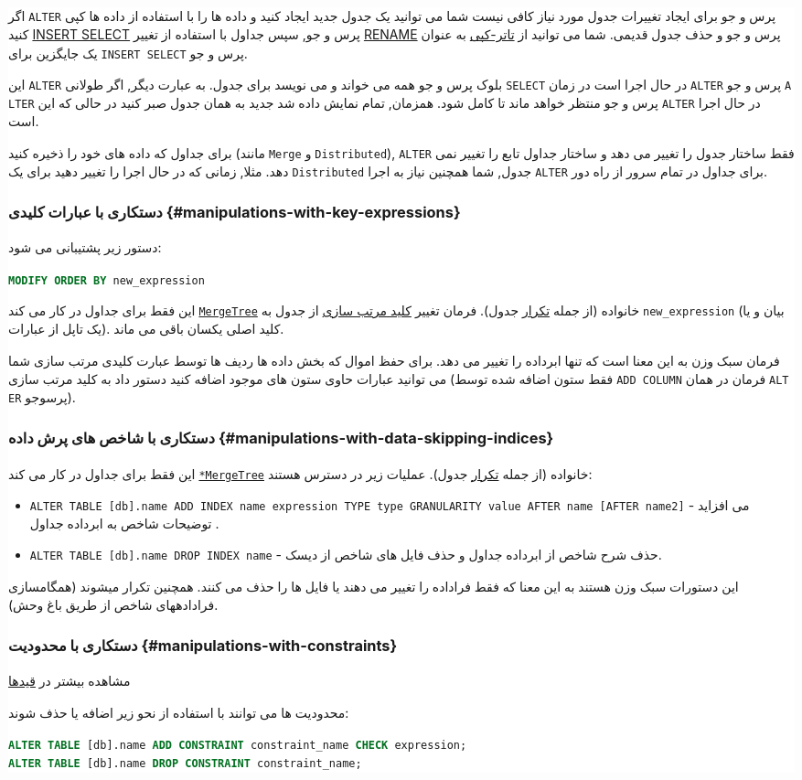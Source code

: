 اگر `ALTER` پرس و جو برای ایجاد تغییرات جدول مورد نیاز کافی نیست شما می توانید یک جدول جدید ایجاد کنید و داده ها را با استفاده از داده ها کپی کنید [INSERT SELECT](insert-into.md#insert_query_insert-select) پرس و جو, سپس جداول با استفاده از تغییر [RENAME](misc.md#misc_operations-rename) پرس و جو و حذف جدول قدیمی. شما می توانید از [تاتر-کپی](../../operations/utilities/clickhouse-copier.md) به عنوان یک جایگزین برای `INSERT SELECT` پرس و جو.

این `ALTER` بلوک پرس و جو همه می خواند و می نویسد برای جدول. به عبارت دیگر, اگر طولانی `SELECT` در حال اجرا است در زمان `ALTER` پرس و جو `ALTER` پرس و جو منتظر خواهد ماند تا کامل شود. همزمان, تمام نمایش داده شد جدید به همان جدول صبر کنید در حالی که این `ALTER` در حال اجرا است.

برای جداول که داده های خود را ذخیره کنید (مانند `Merge` و `Distributed`), `ALTER` فقط ساختار جدول را تغییر می دهد و ساختار جداول تابع را تغییر نمی دهد. مثلا, زمانی که در حال اجرا را تغییر دهید برای یک `Distributed` جدول, شما همچنین نیاز به اجرا `ALTER` برای جداول در تمام سرور از راه دور.

### دستکاری با عبارات کلیدی {#manipulations-with-key-expressions}

دستور زیر پشتیبانی می شود:

``` sql
MODIFY ORDER BY new_expression
```

این فقط برای جداول در کار می کند [`MergeTree`](../../engines/table-engines/mergetree-family/mergetree.md) خانواده (از جمله
[تکرار](../../engines/table-engines/mergetree-family/replication.md) جدول). فرمان تغییر
[کلید مرتب سازی](../../engines/table-engines/mergetree-family/mergetree.md) از جدول
به `new_expression` (بیان و یا یک تاپل از عبارات). کلید اصلی یکسان باقی می ماند.

فرمان سبک وزن به این معنا است که تنها ابرداده را تغییر می دهد. برای حفظ اموال که بخش داده ها
ردیف ها توسط عبارت کلیدی مرتب سازی شما می توانید عبارات حاوی ستون های موجود اضافه کنید دستور داد
به کلید مرتب سازی (فقط ستون اضافه شده توسط `ADD COLUMN` فرمان در همان `ALTER` پرسوجو).

### دستکاری با شاخص های پرش داده {#manipulations-with-data-skipping-indices}

این فقط برای جداول در کار می کند [`*MergeTree`](../../engines/table-engines/mergetree-family/mergetree.md) خانواده (از جمله
[تکرار](../../engines/table-engines/mergetree-family/replication.md) جدول). عملیات زیر
در دسترس هستند:

-   `ALTER TABLE [db].name ADD INDEX name expression TYPE type GRANULARITY value AFTER name [AFTER name2]` - می افزاید توضیحات شاخص به ابرداده جداول .

-   `ALTER TABLE [db].name DROP INDEX name` - حذف شرح شاخص از ابرداده جداول و حذف فایل های شاخص از دیسک.

این دستورات سبک وزن هستند به این معنا که فقط فراداده را تغییر می دهند یا فایل ها را حذف می کنند.
همچنین تکرار میشوند (همگامسازی فرادادههای شاخص از طریق باغ وحش).

### دستکاری با محدودیت {#manipulations-with-constraints}

مشاهده بیشتر در [قیدها](create.md#constraints)

محدودیت ها می توانند با استفاده از نحو زیر اضافه یا حذف شوند:

``` sql
ALTER TABLE [db].name ADD CONSTRAINT constraint_name CHECK expression;
ALTER TABLE [db].name DROP CONSTRAINT constraint_name;
```
